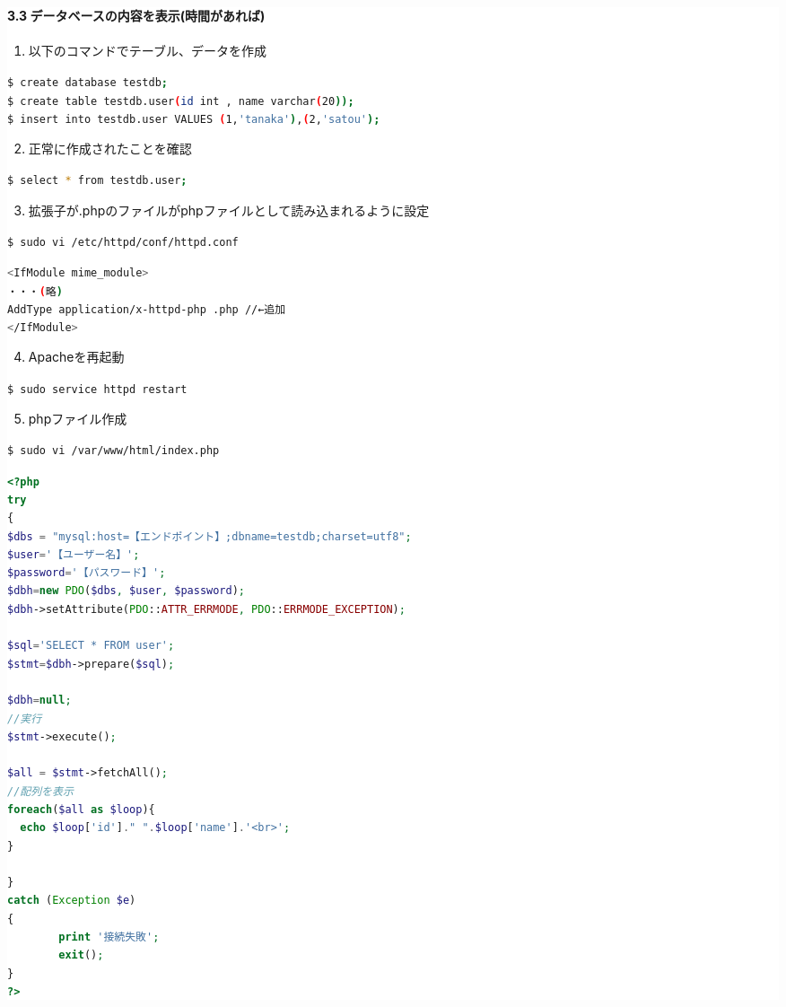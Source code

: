 #### 3.3 データベースの内容を表示(時間があれば)

1. 以下のコマンドでテーブル、データを作成
```bash
$ create database testdb;
$ create table testdb.user(id int , name varchar(20));
$ insert into testdb.user VALUES (1,'tanaka'),(2,'satou');
```

2. 正常に作成されたことを確認

```bash
$ select * from testdb.user;
```

3. 拡張子が.phpのファイルがphpファイルとして読み込まれるように設定

```bash
$ sudo vi /etc/httpd/conf/httpd.conf
```

```bash
<IfModule mime_module>
・・・(略)
AddType application/x-httpd-php .php //←追加
</IfModule>
```

4. Apacheを再起動
```bash
$ sudo service httpd restart
```

5. phpファイル作成

```bash
$ sudo vi /var/www/html/index.php
```
```php
<?php
try
{
$dbs = "mysql:host=【エンドポイント】;dbname=testdb;charset=utf8";
$user='【ユーザー名】';
$password='【パスワード】';
$dbh=new PDO($dbs, $user, $password);
$dbh->setAttribute(PDO::ATTR_ERRMODE, PDO::ERRMODE_EXCEPTION);

$sql='SELECT * FROM user';
$stmt=$dbh->prepare($sql);

$dbh=null;
//実行
$stmt->execute();

$all = $stmt->fetchAll();
//配列を表示
foreach($all as $loop){
  echo $loop['id']." ".$loop['name'].'<br>';
}

}
catch (Exception $e)
{
        print '接続失敗';
        exit();
}
?>
```
